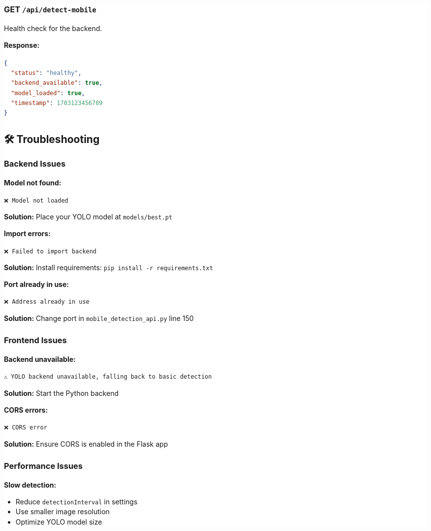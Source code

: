 ### GET `/api/detect-mobile`
Health check for the backend.

**Response:**
```json
{
  "status": "healthy",
  "backend_available": true,
  "model_loaded": true,
  "timestamp": 1703123456789
}
```

## 🛠️ **Troubleshooting**

### Backend Issues

**Model not found:**
```
❌ Model not loaded
```
**Solution:** Place your YOLO model at `models/best.pt`

**Import errors:**
```
❌ Failed to import backend
```
**Solution:** Install requirements: `pip install -r requirements.txt`

**Port already in use:**
```
❌ Address already in use
```
**Solution:** Change port in `mobile_detection_api.py` line 150

### Frontend Issues

**Backend unavailable:**
```
⚠️ YOLO backend unavailable, falling back to basic detection
```
**Solution:** Start the Python backend

**CORS errors:**
```
❌ CORS error
```
**Solution:** Ensure CORS is enabled in the Flask app

### Performance Issues

**Slow detection:**
- Reduce `detectionInterval` in settings
- Use smaller image resolution
- Optimize YOLO model size
